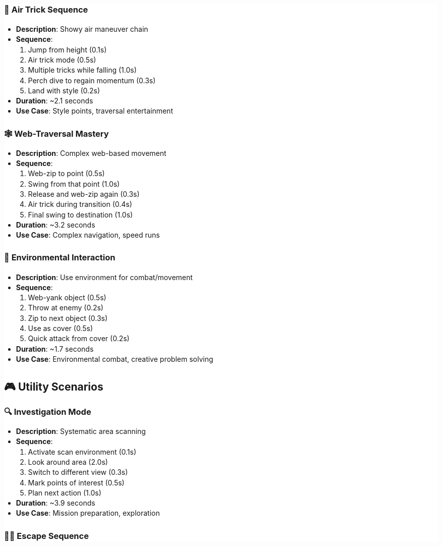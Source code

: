 ### 🎪 **Air Trick Sequence**

- **Description**: Showy air maneuver chain
- **Sequence**:
  1. Jump from height (0.1s)
  2. Air trick mode (0.5s)
  3. Multiple tricks while falling (1.0s)
  4. Perch dive to regain momentum (0.3s)
  5. Land with style (0.2s)
- **Duration**: ~2.1 seconds
- **Use Case**: Style points, traversal entertainment

### 🕸️ **Web-Traversal Mastery**

- **Description**: Complex web-based movement
- **Sequence**:
  1. Web-zip to point (0.5s)
  2. Swing from that point (1.0s)
  3. Release and web-zip again (0.3s)
  4. Air trick during transition (0.4s)
  5. Final swing to destination (1.0s)
- **Duration**: ~3.2 seconds
- **Use Case**: Complex navigation, speed runs

### 🎯 **Environmental Interaction**

- **Description**: Use environment for combat/movement
- **Sequence**:
  1. Web-yank object (0.5s)
  2. Throw at enemy (0.2s)
  3. Zip to next object (0.3s)
  4. Use as cover (0.5s)
  5. Quick attack from cover (0.2s)
- **Duration**: ~1.7 seconds
- **Use Case**: Environmental combat, creative problem solving

## 🎮 Utility Scenarios

### 🔍 **Investigation Mode**

- **Description**: Systematic area scanning
- **Sequence**:
  1. Activate scan environment (0.1s)
  2. Look around area (2.0s)
  3. Switch to different view (0.3s)
  4. Mark points of interest (0.5s)
  5. Plan next action (1.0s)
- **Duration**: ~3.9 seconds
- **Use Case**: Mission preparation, exploration

### 🏃‍♂️ **Escape Sequence**
